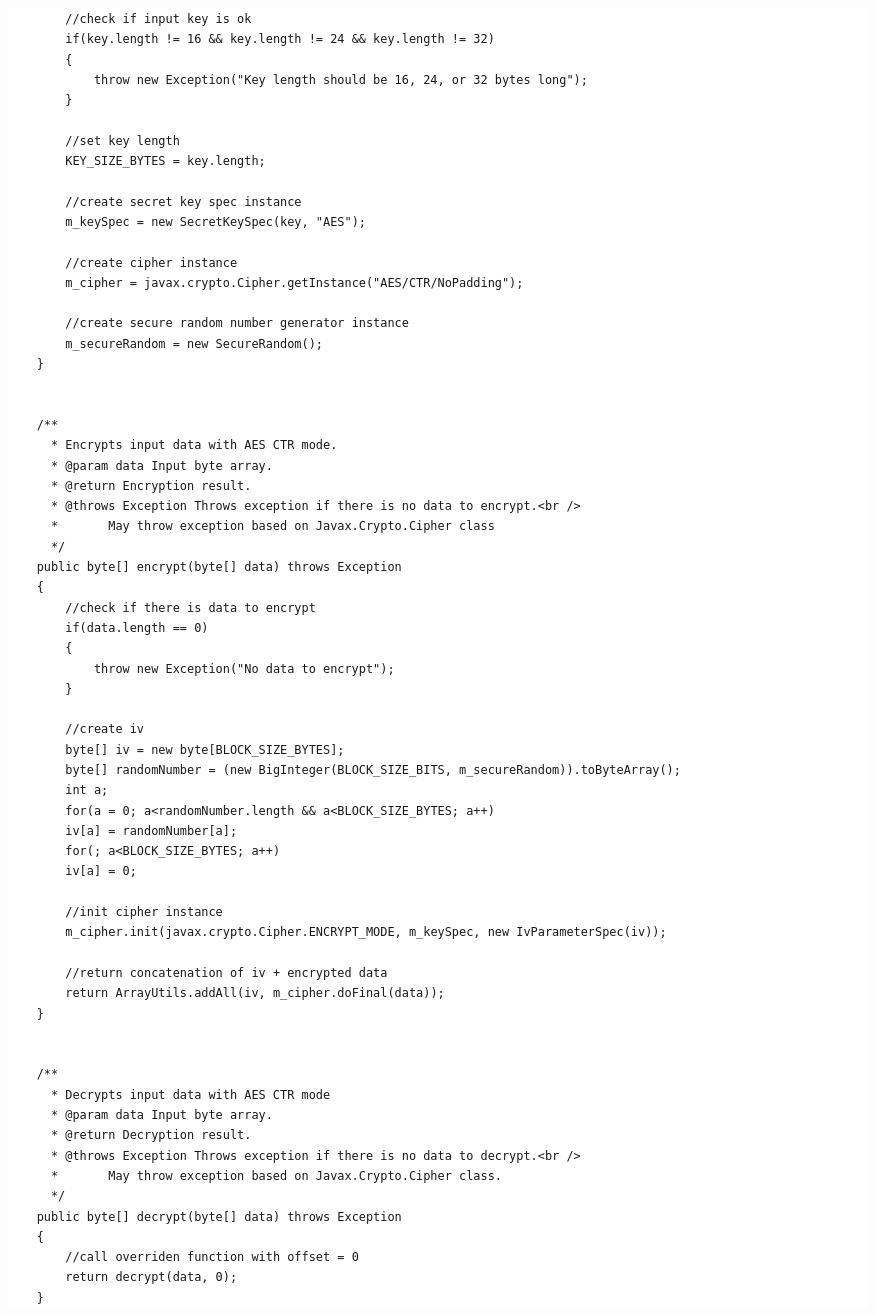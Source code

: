             //check if input key is ok
            if(key.length != 16 && key.length != 24 && key.length != 32)
            {
                throw new Exception("Key length should be 16, 24, or 32 bytes long");
            }

            //set key length
            KEY_SIZE_BYTES = key.length;

            //create secret key spec instance
            m_keySpec = new SecretKeySpec(key, "AES");

            //create cipher instance
            m_cipher = javax.crypto.Cipher.getInstance("AES/CTR/NoPadding");

            //create secure random number generator instance
            m_secureRandom = new SecureRandom();
        }


        /**
          * Encrypts input data with AES CTR mode.
          * @param data Input byte array.
          * @return Encryption result.
          * @throws Exception Throws exception if there is no data to encrypt.<br />
          *       May throw exception based on Javax.Crypto.Cipher class
          */
        public byte[] encrypt(byte[] data) throws Exception
        {
            //check if there is data to encrypt
            if(data.length == 0)
            {
                throw new Exception("No data to encrypt");
            }

            //create iv
            byte[] iv = new byte[BLOCK_SIZE_BYTES];
            byte[] randomNumber = (new BigInteger(BLOCK_SIZE_BITS, m_secureRandom)).toByteArray();
            int a;
            for(a = 0; a<randomNumber.length && a<BLOCK_SIZE_BYTES; a++)
            iv[a] = randomNumber[a];
            for(; a<BLOCK_SIZE_BYTES; a++)
            iv[a] = 0;

            //init cipher instance
            m_cipher.init(javax.crypto.Cipher.ENCRYPT_MODE, m_keySpec, new IvParameterSpec(iv));

            //return concatenation of iv + encrypted data
            return ArrayUtils.addAll(iv, m_cipher.doFinal(data));
        }


        /**
          * Decrypts input data with AES CTR mode
          * @param data Input byte array.
          * @return Decryption result.
          * @throws Exception Throws exception if there is no data to decrypt.<br />
          *       May throw exception based on Javax.Crypto.Cipher class.
          */
        public byte[] decrypt(byte[] data) throws Exception
        {
            //call overriden function with offset = 0
            return decrypt(data, 0);
        }
